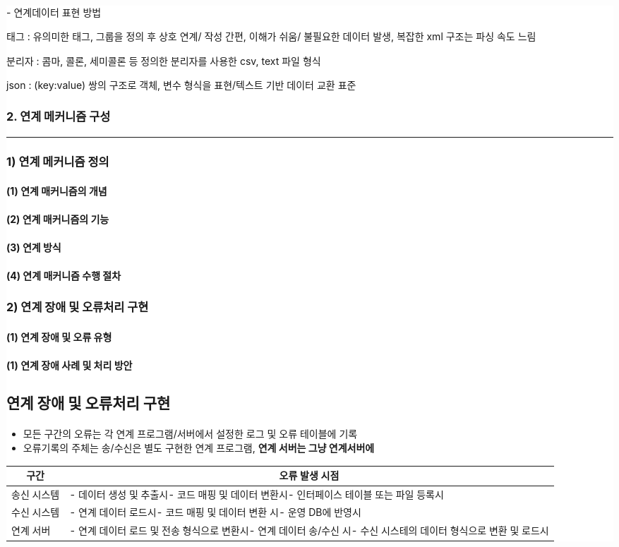 \- 연계데이터 표현 방법

  태그 : 유의미한 태그, 그룹을 정의 후 상호 연계/ 작성 간편, 이해가 쉬움/ 불필요한 데이터 발생, 복잡한 xml 구조는 파싱 속도 느림

  분리자 : 콤마, 콜론, 세미콜론 등 정의한 분리자를 사용한 csv, text 파일 형식

  json : (key:value) 쌍의 구조로 객체, 변수 형식을 표현/텍스트 기반 데이터 교환 표준








### 2. 연계 메커니즘 구성

---



### 1) 연계 메커니즘 정의

#### (1) 연계 매커니즘의 개념

#### (2) 연계 매커니즘의 기능

#### (3) 연계 방식

#### (4) 연계 매커니즘 수행 절차

#### 

#### 

### 2) 연계 장애 및 오류처리 구현

#### (1) 연계 장애 및 오류 유형

#### (1) 연계 장애 사례 및 처리 방안



### 

## 연계 장애 및 오류처리 구현

- 모든 구간의 오류는 각 연계 프로그램/서버에서 설정한 로그 및 오류 테이블에 기록
- 오류기록의 주체는 송/수신은 별도 구현한 연계 프로그램, **연계 서버는 그냥 연계서버에**

| 구간        | 오류 발생 시점                                                                                                   |
| ----------- | ---------------------------------------------------------------------------------------------------------------- |
| 송신 시스템 | - 데이터 생성 및 추출시- 코드 매핑 및 데이터 변환시- 인터페이스 테이블 또는 파일 등록시                          |
| 수신 시스템 | - 연계 데이터 로드시- 코드 매핑 및 데이터 변환 시- 운영 DB에 반영시                                              |
| 연계 서버   | - 연계 데이터 로드 및 전송 형식으로 변환시- 연계 데이터 송/수신 시- 수신 시스테의 데이터 형식으로 변환 및 로드시 |

 
